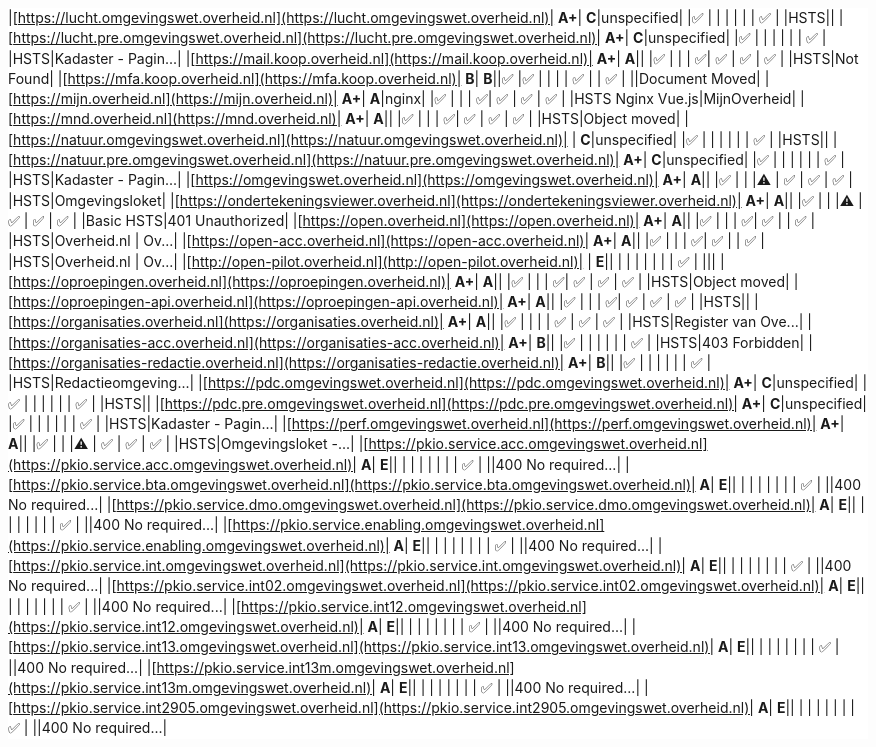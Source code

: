 |[https://lucht.omgevingswet.overheid.nl](https://lucht.omgevingswet.overheid.nl)| **A+**| **C**|unspecified| |:white_check_mark: | | | | | | :white_check_mark: | |HSTS||
|[https://lucht.pre.omgevingswet.overheid.nl](https://lucht.pre.omgevingswet.overheid.nl)| **A+**| **C**|unspecified| |:white_check_mark: | | | | | | :white_check_mark: | |HSTS|Kadaster - Pagin...|
|[https://mail.koop.overheid.nl](https://mail.koop.overheid.nl)| **A+**| **A**|| |:white_check_mark: | | | :white_check_mark:| :white_check_mark: | :white_check_mark: | :white_check_mark: | |HSTS|Not Found|
|[https://mfa.koop.overheid.nl](https://mfa.koop.overheid.nl)| **B**| **B**||:white_check_mark: |:white_check_mark: | | | | :white_check_mark: | | :white_check_mark: | ||Document Moved|
|[https://mijn.overheid.nl](https://mijn.overheid.nl)| **A+**| **A**|nginx| |:white_check_mark: | | | :white_check_mark:| :white_check_mark: | :white_check_mark: | :white_check_mark: | |HSTS Nginx Vue.js|MijnOverheid|
|[https://mnd.overheid.nl](https://mnd.overheid.nl)| **A+**| **A**|| |:white_check_mark: | | | :white_check_mark:| :white_check_mark: | :white_check_mark: | :white_check_mark: | |HSTS|Object moved|
|[https://natuur.omgevingswet.overheid.nl](https://natuur.omgevingswet.overheid.nl)| | **C**|unspecified| |:white_check_mark: | | | | | | :white_check_mark: | |HSTS||
|[https://natuur.pre.omgevingswet.overheid.nl](https://natuur.pre.omgevingswet.overheid.nl)| **A+**| **C**|unspecified| |:white_check_mark: | | | | | | :white_check_mark: | |HSTS|Kadaster - Pagin...|
|[https://omgevingswet.overheid.nl](https://omgevingswet.overheid.nl)| **A+**| **A**|| |:white_check_mark: | | |:warning: | :white_check_mark: | :white_check_mark: | :white_check_mark: | |HSTS|Omgevingsloket|
|[https://ondertekeningsviewer.overheid.nl](https://ondertekeningsviewer.overheid.nl)| **A+**| **A**|| |:white_check_mark: | | |:warning: | :white_check_mark: | :white_check_mark: | :white_check_mark: | |Basic HSTS|401 Unauthorized|
|[https://open.overheid.nl](https://open.overheid.nl)| **A+**| **A**|| |:white_check_mark: | | | :white_check_mark:| :white_check_mark: | | :white_check_mark: | |HSTS|Overheid.nl | Ov...|
|[https://open-acc.overheid.nl](https://open-acc.overheid.nl)| **A+**| **A**|| |:white_check_mark: | | | :white_check_mark:| :white_check_mark: | | :white_check_mark: | |HSTS|Overheid.nl | Ov...|
|[http://open-pilot.overheid.nl](http://open-pilot.overheid.nl)| | **E**|| | | | | | | | :white_check_mark: | |||
|[https://oproepingen.overheid.nl](https://oproepingen.overheid.nl)| **A+**| **A**|| |:white_check_mark: | | | :white_check_mark:| :white_check_mark: | :white_check_mark: | :white_check_mark: | |HSTS|Object moved|
|[https://oproepingen-api.overheid.nl](https://oproepingen-api.overheid.nl)| **A+**| **A**|| |:white_check_mark: | | | :white_check_mark:| :white_check_mark: | :white_check_mark: | :white_check_mark: | |HSTS||
|[https://organisaties.overheid.nl](https://organisaties.overheid.nl)| **A+**| **A**|| |:white_check_mark: | | | | :white_check_mark: | :white_check_mark: | :white_check_mark: | |HSTS|Register van Ove...|
|[https://organisaties-acc.overheid.nl](https://organisaties-acc.overheid.nl)| **A+**| **B**|| |:white_check_mark: | | | | | | :white_check_mark: | |HSTS|403 Forbidden|
|[https://organisaties-redactie.overheid.nl](https://organisaties-redactie.overheid.nl)| **A+**| **B**|| |:white_check_mark: | | | | | | :white_check_mark: | |HSTS|Redactieomgeving...|
|[https://pdc.omgevingswet.overheid.nl](https://pdc.omgevingswet.overheid.nl)| **A+**| **C**|unspecified| |:white_check_mark: | | | | | | :white_check_mark: | |HSTS||
|[https://pdc.pre.omgevingswet.overheid.nl](https://pdc.pre.omgevingswet.overheid.nl)| **A+**| **C**|unspecified| |:white_check_mark: | | | | | | :white_check_mark: | |HSTS|Kadaster - Pagin...|
|[https://perf.omgevingswet.overheid.nl](https://perf.omgevingswet.overheid.nl)| **A+**| **A**|| |:white_check_mark: | | |:warning: | :white_check_mark: | :white_check_mark: | :white_check_mark: | |HSTS|Omgevingsloket -...|
|[https://pkio.service.acc.omgevingswet.overheid.nl](https://pkio.service.acc.omgevingswet.overheid.nl)| **A**| **E**|| | | | | | | | :white_check_mark: | ||400 No required...|
|[https://pkio.service.bta.omgevingswet.overheid.nl](https://pkio.service.bta.omgevingswet.overheid.nl)| **A**| **E**|| | | | | | | | :white_check_mark: | ||400 No required...|
|[https://pkio.service.dmo.omgevingswet.overheid.nl](https://pkio.service.dmo.omgevingswet.overheid.nl)| **A**| **E**|| | | | | | | | :white_check_mark: | ||400 No required...|
|[https://pkio.service.enabling.omgevingswet.overheid.nl](https://pkio.service.enabling.omgevingswet.overheid.nl)| **A**| **E**|| | | | | | | | :white_check_mark: | ||400 No required...|
|[https://pkio.service.int.omgevingswet.overheid.nl](https://pkio.service.int.omgevingswet.overheid.nl)| **A**| **E**|| | | | | | | | :white_check_mark: | ||400 No required...|
|[https://pkio.service.int02.omgevingswet.overheid.nl](https://pkio.service.int02.omgevingswet.overheid.nl)| **A**| **E**|| | | | | | | | :white_check_mark: | ||400 No required...|
|[https://pkio.service.int12.omgevingswet.overheid.nl](https://pkio.service.int12.omgevingswet.overheid.nl)| **A**| **E**|| | | | | | | | :white_check_mark: | ||400 No required...|
|[https://pkio.service.int13.omgevingswet.overheid.nl](https://pkio.service.int13.omgevingswet.overheid.nl)| **A**| **E**|| | | | | | | | :white_check_mark: | ||400 No required...|
|[https://pkio.service.int13m.omgevingswet.overheid.nl](https://pkio.service.int13m.omgevingswet.overheid.nl)| **A**| **E**|| | | | | | | | :white_check_mark: | ||400 No required...|
|[https://pkio.service.int2905.omgevingswet.overheid.nl](https://pkio.service.int2905.omgevingswet.overheid.nl)| **A**| **E**|| | | | | | | | :white_check_mark: | ||400 No required...|